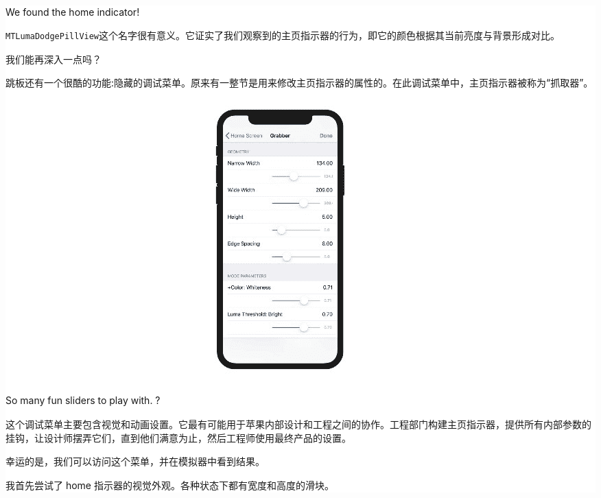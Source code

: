 We found the home indicator!

`MTLumaDodgePillView`这个名字很有意义。它证实了我们观察到的主页指示器的行为，即它的颜色根据其当前亮度与背景形成对比。

我们能再深入一点吗？

跳板还有一个很酷的功能:隐藏的调试菜单。原来有一整节是用来修改主页指示器的属性的。在此调试菜单中，主页指示器被称为“抓取器”。

![icEJTKHTlmST3Kg7FK8mPVHXTZGIkZBIvj8X](img/e6aac29db4f66e42bead9ac2414df3f6.png)

So many fun sliders to play with. ?

这个调试菜单主要包含视觉和动画设置。它最有可能用于苹果内部设计和工程之间的协作。工程部门构建主页指示器，提供所有内部参数的挂钩，让设计师摆弄它们，直到他们满意为止，然后工程师使用最终产品的设置。

幸运的是，我们可以访问这个菜单，并在模拟器中看到结果。

我首先尝试了 home 指示器的视觉外观。各种状态下都有宽度和高度的滑块。
